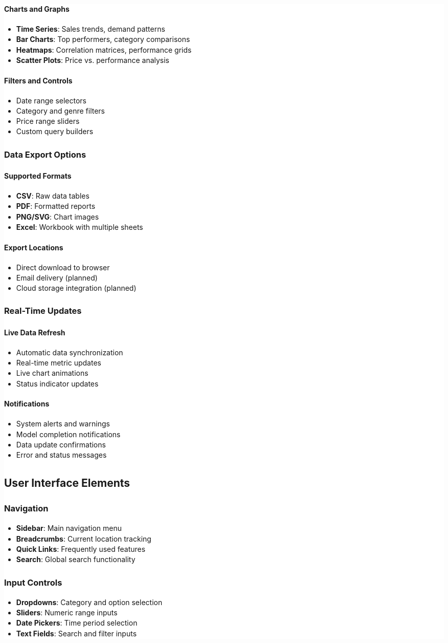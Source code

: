 #### Charts and Graphs
- **Time Series**: Sales trends, demand patterns
- **Bar Charts**: Top performers, category comparisons
- **Heatmaps**: Correlation matrices, performance grids
- **Scatter Plots**: Price vs. performance analysis

#### Filters and Controls
- Date range selectors
- Category and genre filters
- Price range sliders
- Custom query builders

### Data Export Options

#### Supported Formats
- **CSV**: Raw data tables
- **PDF**: Formatted reports
- **PNG/SVG**: Chart images
- **Excel**: Workbook with multiple sheets

#### Export Locations
- Direct download to browser
- Email delivery (planned)
- Cloud storage integration (planned)

### Real-Time Updates

#### Live Data Refresh
- Automatic data synchronization
- Real-time metric updates
- Live chart animations
- Status indicator updates

#### Notifications
- System alerts and warnings
- Model completion notifications
- Data update confirmations
- Error and status messages

## User Interface Elements

### Navigation
- **Sidebar**: Main navigation menu
- **Breadcrumbs**: Current location tracking
- **Quick Links**: Frequently used features
- **Search**: Global search functionality

### Input Controls
- **Dropdowns**: Category and option selection
- **Sliders**: Numeric range inputs
- **Date Pickers**: Time period selection
- **Text Fields**: Search and filter inputs
